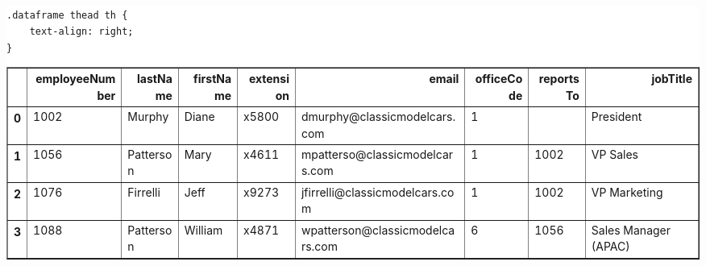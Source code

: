     .dataframe thead th {
        text-align: right;
    }
</style>
<table border="1" class="dataframe">
  <thead>
    <tr style="text-align: right;">
      <th></th>
      <th>employeeNumber</th>
      <th>lastName</th>
      <th>firstName</th>
      <th>extension</th>
      <th>email</th>
      <th>officeCode</th>
      <th>reportsTo</th>
      <th>jobTitle</th>
    </tr>
  </thead>
  <tbody>
    <tr>
      <th>0</th>
      <td>1002</td>
      <td>Murphy</td>
      <td>Diane</td>
      <td>x5800</td>
      <td>dmurphy@classicmodelcars.com</td>
      <td>1</td>
      <td></td>
      <td>President</td>
    </tr>
    <tr>
      <th>1</th>
      <td>1056</td>
      <td>Patterson</td>
      <td>Mary</td>
      <td>x4611</td>
      <td>mpatterso@classicmodelcars.com</td>
      <td>1</td>
      <td>1002</td>
      <td>VP Sales</td>
    </tr>
    <tr>
      <th>2</th>
      <td>1076</td>
      <td>Firrelli</td>
      <td>Jeff</td>
      <td>x9273</td>
      <td>jfirrelli@classicmodelcars.com</td>
      <td>1</td>
      <td>1002</td>
      <td>VP Marketing</td>
    </tr>
    <tr>
      <th>3</th>
      <td>1088</td>
      <td>Patterson</td>
      <td>William</td>
      <td>x4871</td>
      <td>wpatterson@classicmodelcars.com</td>
      <td>6</td>
      <td>1056</td>
      <td>Sales Manager (APAC)</td>
    </tr>
    <tr>